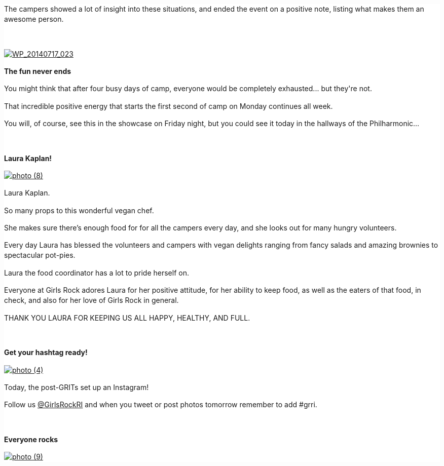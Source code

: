 The campers showed a lot of insight into these situations, and ended the event on a positive note, listing what makes them an awesome person.

 

[![WP_20140717_023](/uploads/blogposts/WP_20140717_023.jpg)](http://girlsrockri.org/wp-content/uploads/2014/07/WP_20140717_023.jpg)

**The fun never ends**

You might think that after four busy days of camp, everyone would be completely exhausted... but they're not.

<iframe src="//www.youtube.com/embed/TMIlCVBJguA?rel=0" height="315" width="560" allowfullscreen frameborder="0"></iframe>

That incredible positive energy that starts the first second of camp on Monday continues all week.

<iframe src="//www.youtube.com/embed/np9_eg-q9ok?rel=0" height="315" width="420" allowfullscreen frameborder="0"></iframe>

You will, of course, see this in the showcase on Friday night, but you could see it today in the hallways of the Philharmonic…

 

**Laura Kaplan!**

[![photo (8)](/uploads/blogposts/photo-8.jpg)](http://girlsrockri.org/wp-content/uploads/2014/07/photo-8.jpg)

Laura Kaplan.

So many props to this wonderful vegan chef.

She makes sure there’s enough food for for all the campers every day, and she looks out for many hungry volunteers.

Every day Laura has blessed the volunteers and campers with vegan delights ranging from fancy salads and amazing brownies to spectacular pot-pies.

Laura the food coordinator has a lot to pride herself on.

Everyone at Girls Rock adores Laura for her positive attitude, for her ability to keep food, as well as the eaters of that food, in check, and also for her love of Girls Rock in general.

THANK YOU LAURA FOR KEEPING US ALL HAPPY, HEALTHY, AND FULL.

 

**Get your hashtag ready!**

[![photo (4)](/uploads/blogposts/photo-46.jpg)](http://girlsrockri.org/wp-content/uploads/2014/07/photo-46.jpg)

Today, the post-GRITs set up an Instagram!

Follow us [@GirlsRockRI](http://instagram.com/girlsrockri) and when you tweet or post photos tomorrow remember to add #grri.

 

**Everyone rocks**

[![photo (9)](/uploads/blogposts/photo-9.jpg)](http://girlsrockri.org/wp-content/uploads/2014/07/photo-9.jpg)
